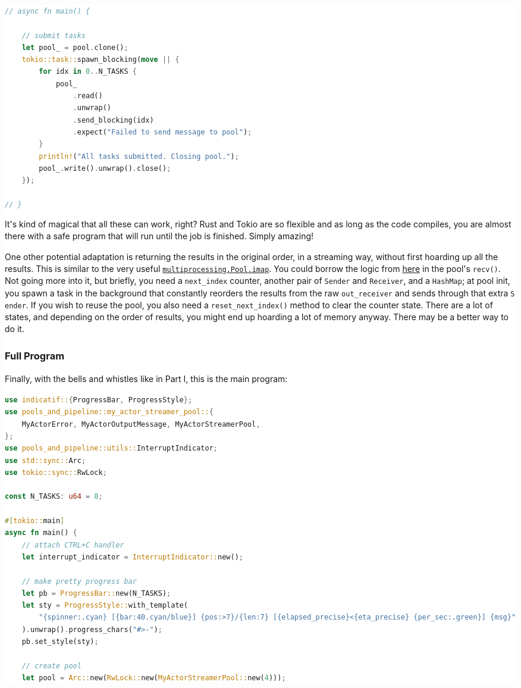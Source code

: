 ```rust
// async fn main() {

    // submit tasks
    let pool_ = pool.clone();
    tokio::task::spawn_blocking(move || {
        for idx in 0..N_TASKS {
            pool_
                .read()
                .unwrap()
                .send_blocking(idx)
                .expect("Failed to send message to pool");
        }
        println!("All tasks submitted. Closing pool.");
        pool_.write().unwrap().close();
    });

// }
```

It's kind of magical that all these can work, right? Rust and Tokio are so flexible and as long as the code compiles, you are almost there with a safe program that will run until the job is finished. Simply amazing!

One other potential adaptation is returning the results in the original order, in a streaming way, without first hoarding up all the results. This is similar to the very useful [`multiprocessing.Pool.imap`](https://docs.python.org/3/library/multiprocessing.html#multiprocessing.pool.Pool.imap). You could borrow the logic from [here](https://stackoverflow.com/questions/76960134/rust-after-parallelization-with-rayon-write-out-results-in-order-without-waiti) in the pool's `recv()`. Not going more into it, but briefly, you need a `next_index` counter, another pair of `Sender` and `Receiver`, and a `HashMap`; at pool init, you spawn a task in the background that constantly reorders the results from the raw `out_receiver` and sends through that extra `Sender`. If you wish to reuse the pool, you also need a `reset_next_index()` method to clear the counter state. There are a lot of states, and depending on the order of results, you might end up hoarding a lot of memory anyway. There may be a better way to do it.

### Full Program

Finally, with the bells and whistles like in Part I, this is the main program:

```rust
use indicatif::{ProgressBar, ProgressStyle};
use pools_and_pipeline::my_actor_streamer_pool::{
    MyActorError, MyActorOutputMessage, MyActorStreamerPool,
};
use pools_and_pipeline::utils::InterruptIndicator;
use std::sync::Arc;
use tokio::sync::RwLock;

const N_TASKS: u64 = 8;

#[tokio::main]
async fn main() {
    // attach CTRL+C handler
    let interrupt_indicator = InterruptIndicator::new();

    // make pretty progress bar
    let pb = ProgressBar::new(N_TASKS);
    let sty = ProgressStyle::with_template(
        "{spinner:.cyan} [{bar:40.cyan/blue}] {pos:>7}/{len:7} [{elapsed_precise}<{eta_precise} {per_sec:.green}] {msg}"
    ).unwrap().progress_chars("#>-");
    pb.set_style(sty);

    // create pool
    let pool = Arc::new(RwLock::new(MyActorStreamerPool::new(4)));
```